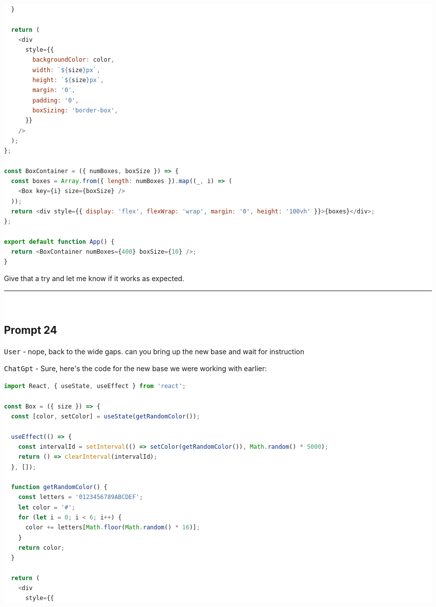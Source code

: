 ```javascript
  }

  return (
    <div
      style={{
        backgroundColor: color,
        width: `${size}px`,
        height: `${size}px`,
        margin: '0',
        padding: '0',
        boxSizing: 'border-box',
      }}
    />
  );
};

const BoxContainer = ({ numBoxes, boxSize }) => {
  const boxes = Array.from({ length: numBoxes }).map((_, i) => (
    <Box key={i} size={boxSize} />
  ));
  return <div style={{ display: 'flex', flexWrap: 'wrap', margin: '0', height: '100vh' }}>{boxes}</div>;
};

export default function App() {
  return <BoxContainer numBoxes={400} boxSize={10} />;
}
```

Give that a try and let me know if it works as expected.

<hr/>
<br/>

## Prompt 24

<kbd>User</kbd> - 
nope, back to the wide gaps.  can you bring up the new base and wait for instruction

<kbd>ChatGpt</kbd> - 
Sure, here's the code for the new base we were working with earlier:

```javascript
import React, { useState, useEffect } from 'react';

const Box = ({ size }) => {
  const [color, setColor] = useState(getRandomColor());

  useEffect(() => {
    const intervalId = setInterval(() => setColor(getRandomColor()), Math.random() * 5000);
    return () => clearInterval(intervalId);
  }, []);

  function getRandomColor() {
    const letters = '0123456789ABCDEF';
    let color = '#';
    for (let i = 0; i < 6; i++) {
      color += letters[Math.floor(Math.random() * 16)];
    }
    return color;
  }

  return (
    <div
      style={{
```